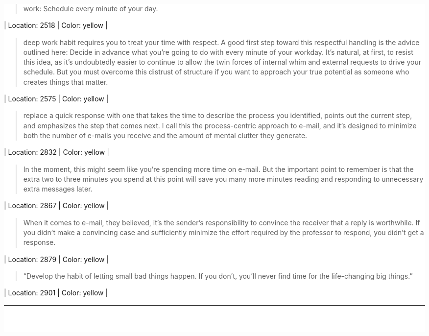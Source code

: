  > work: Schedule every minute of your day.

| Location: 2518 | 
 Color: yellow |
<br>

 > deep work habit requires you to treat your time with respect. A good first step toward this respectful handling is the advice outlined here: Decide in advance what you’re going to do with every minute of your workday. It’s natural, at first, to resist this idea, as it’s undoubtedly easier to continue to allow the twin forces of internal whim and external requests to drive your schedule. But you must overcome this distrust of structure if you want to approach your true potential as someone who creates things that matter.

| Location: 2575 | 
 Color: yellow |
<br>

 > replace a quick response with one that takes the time to describe the process you identified, points out the current step, and emphasizes the step that comes next. I call this the process-centric approach to e-mail, and it’s designed to minimize both the number of e-mails you receive and the amount of mental clutter they generate.

| Location: 2832 | 
 Color: yellow |
<br>

 > In the moment, this might seem like you’re spending more time on e-mail. But the important point to remember is that the extra two to three minutes you spend at this point will save you many more minutes reading and responding to unnecessary extra messages later.

| Location: 2867 | 
 Color: yellow |
<br>

 > When it comes to e-mail, they believed, it’s the sender’s responsibility to convince the receiver that a reply is worthwhile. If you didn’t make a convincing case and sufficiently minimize the effort required by the professor to respond, you didn’t get a response.

| Location: 2879 | 
 Color: yellow |
<br>

 > “Develop the habit of letting small bad things happen. If you don’t, you’ll never find time for the life-changing big things.”

| Location: 2901 | 
 Color: yellow |
<br>

----------
<br><br>
